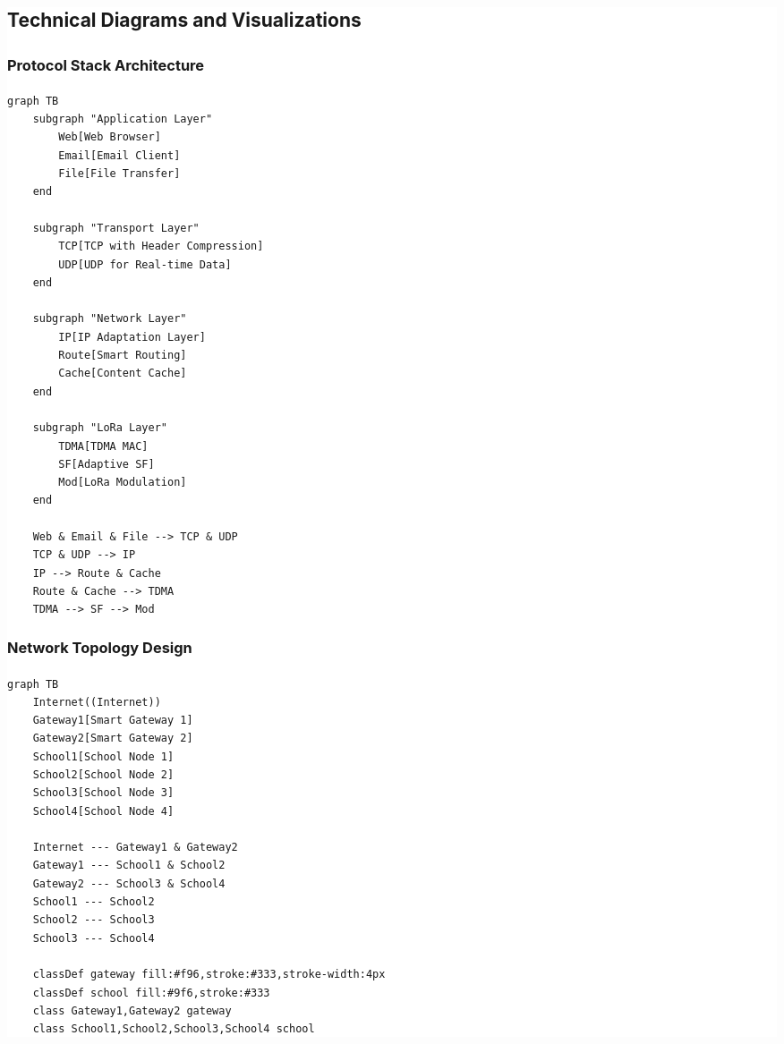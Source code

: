 ## Technical Diagrams and Visualizations

### Protocol Stack Architecture
```mermaid
graph TB
    subgraph "Application Layer"
        Web[Web Browser]
        Email[Email Client]
        File[File Transfer]
    end
    
    subgraph "Transport Layer"
        TCP[TCP with Header Compression]
        UDP[UDP for Real-time Data]
    end
    
    subgraph "Network Layer"
        IP[IP Adaptation Layer]
        Route[Smart Routing]
        Cache[Content Cache]
    end
    
    subgraph "LoRa Layer"
        TDMA[TDMA MAC]
        SF[Adaptive SF]
        Mod[LoRa Modulation]
    end
    
    Web & Email & File --> TCP & UDP
    TCP & UDP --> IP
    IP --> Route & Cache
    Route & Cache --> TDMA
    TDMA --> SF --> Mod
```

### Network Topology Design
```mermaid
graph TB
    Internet((Internet))
    Gateway1[Smart Gateway 1]
    Gateway2[Smart Gateway 2]
    School1[School Node 1]
    School2[School Node 2]
    School3[School Node 3]
    School4[School Node 4]
    
    Internet --- Gateway1 & Gateway2
    Gateway1 --- School1 & School2
    Gateway2 --- School3 & School4
    School1 --- School2
    School2 --- School3
    School3 --- School4
    
    classDef gateway fill:#f96,stroke:#333,stroke-width:4px
    classDef school fill:#9f6,stroke:#333
    class Gateway1,Gateway2 gateway
    class School1,School2,School3,School4 school
```
